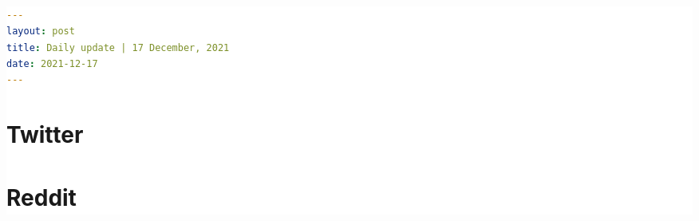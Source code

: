 ```yaml
---
layout: post
title: Daily update | 17 December, 2021
date: 2021-12-17
---
```


<script async src="https://platform.twitter.com/widgets.js" charset="utf-8"></script>


<script src='https://storage.ko-fi.com/cdn/scripts/overlay-widget.js'></script>
<script>
  kofiWidgetOverlay.draw('themldojo', {
    'type': 'floating-chat',
    'floating-chat.donateButton.text': 'Support me',
    'floating-chat.donateButton.background-color': '#f45d22',
    'floating-chat.donateButton.text-color': '#fff'
  });
</script>

# Twitter 

<blockquote class="twitter-tweet"><a href="https://twitter.com/ericgarland/status/1471470181356605447"></a></blockquote>

<blockquote class="twitter-tweet"><a href="https://twitter.com/Omkar_Raii/status/1471359541296001026"></a></blockquote>

<blockquote class="twitter-tweet"><a href="https://twitter.com/_arohan_/status/1471343889701216265"></a></blockquote>

<blockquote class="twitter-tweet"><a href="https://twitter.com/DrJitendraSingh/status/1471484920195280899"></a></blockquote>

<blockquote class="twitter-tweet"><a href="https://twitter.com/Khulood_Almani/status/1471439091522838533"></a></blockquote>

<blockquote class="twitter-tweet"><a href="https://twitter.com/OpenAI/status/1471529745498075144"></a></blockquote>

<blockquote class="twitter-tweet"><a href="https://twitter.com/karpathy/status/1471334333197668358"></a></blockquote>

<blockquote class="twitter-tweet"><a href="https://twitter.com/MetaAI/status/1471526016581619718"></a></blockquote>

<blockquote class="twitter-tweet"><a href="https://twitter.com/DeepMind/status/1471535887867592708"></a></blockquote>

<blockquote class="twitter-tweet"><a href="https://twitter.com/karpathy/status/1471532591626874880"></a></blockquote>

# Reddit 
